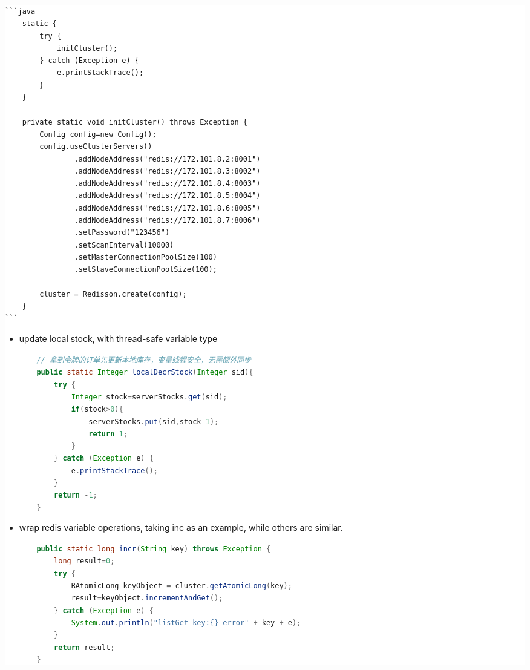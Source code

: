    ```java
        static {
            try {
                initCluster();
            } catch (Exception e) {
                e.printStackTrace();
            }
        }
    
        private static void initCluster() throws Exception {
            Config config=new Config();
            config.useClusterServers()
                    .addNodeAddress("redis://172.101.8.2:8001")
                    .addNodeAddress("redis://172.101.8.3:8002")
                    .addNodeAddress("redis://172.101.8.4:8003")
                    .addNodeAddress("redis://172.101.8.5:8004")
                    .addNodeAddress("redis://172.101.8.6:8005")
                    .addNodeAddress("redis://172.101.8.7:8006")
                    .setPassword("123456")
                    .setScanInterval(10000)
                    .setMasterConnectionPoolSize(100)
                    .setSlaveConnectionPoolSize(100);
    
            cluster = Redisson.create(config);
        }
    ```

  - update local stock, with thread-safe variable type

    ```java
        // 拿到令牌的订单先更新本地库存，变量线程安全，无需额外同步
        public static Integer localDecrStock(Integer sid){
            try {
                Integer stock=serverStocks.get(sid);
                if(stock>0){
                    serverStocks.put(sid,stock-1);
                    return 1;
                }
            } catch (Exception e) {
                e.printStackTrace();
            }
            return -1;
        }
    ```

  - wrap redis variable operations, taking inc as an example, while others are similar.

    ```java
        public static long incr(String key) throws Exception {
            long result=0;
            try {
                RAtomicLong keyObject = cluster.getAtomicLong(key);
                result=keyObject.incrementAndGet();
            } catch (Exception e) {
                System.out.println("listGet key:{} error" + key + e);
            }
            return result;
        }
    ```
